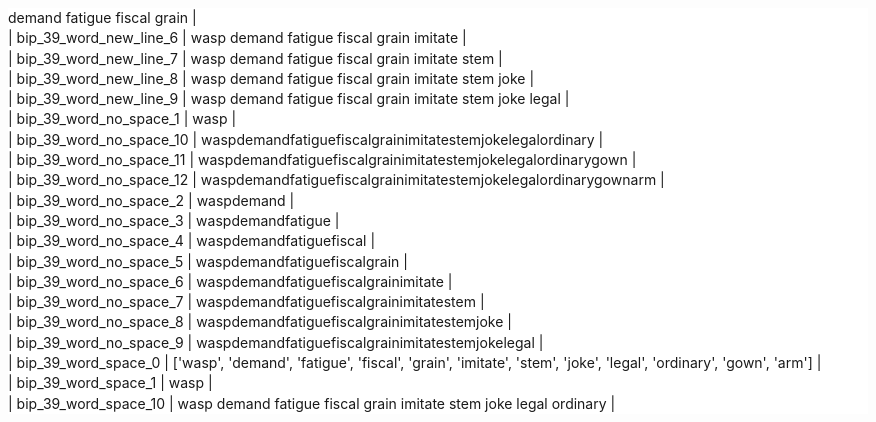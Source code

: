 demand
fatigue
fiscal
grain |  
| bip_39_word_new_line_6 | wasp
demand
fatigue
fiscal
grain
imitate |  
| bip_39_word_new_line_7 | wasp
demand
fatigue
fiscal
grain
imitate
stem |  
| bip_39_word_new_line_8 | wasp
demand
fatigue
fiscal
grain
imitate
stem
joke |  
| bip_39_word_new_line_9 | wasp
demand
fatigue
fiscal
grain
imitate
stem
joke
legal |  
| bip_39_word_no_space_1 | wasp |  
| bip_39_word_no_space_10 | waspdemandfatiguefiscalgrainimitatestemjokelegalordinary |  
| bip_39_word_no_space_11 | waspdemandfatiguefiscalgrainimitatestemjokelegalordinarygown |  
| bip_39_word_no_space_12 | waspdemandfatiguefiscalgrainimitatestemjokelegalordinarygownarm |  
| bip_39_word_no_space_2 | waspdemand |  
| bip_39_word_no_space_3 | waspdemandfatigue |  
| bip_39_word_no_space_4 | waspdemandfatiguefiscal |  
| bip_39_word_no_space_5 | waspdemandfatiguefiscalgrain |  
| bip_39_word_no_space_6 | waspdemandfatiguefiscalgrainimitate |  
| bip_39_word_no_space_7 | waspdemandfatiguefiscalgrainimitatestem |  
| bip_39_word_no_space_8 | waspdemandfatiguefiscalgrainimitatestemjoke |  
| bip_39_word_no_space_9 | waspdemandfatiguefiscalgrainimitatestemjokelegal |  
| bip_39_word_space_0 | ['wasp', 'demand', 'fatigue', 'fiscal', 'grain', 'imitate', 'stem', 'joke', 'legal', 'ordinary', 'gown', 'arm'] |  
| bip_39_word_space_1 | wasp |  
| bip_39_word_space_10 | wasp demand fatigue fiscal grain imitate stem joke legal ordinary |  